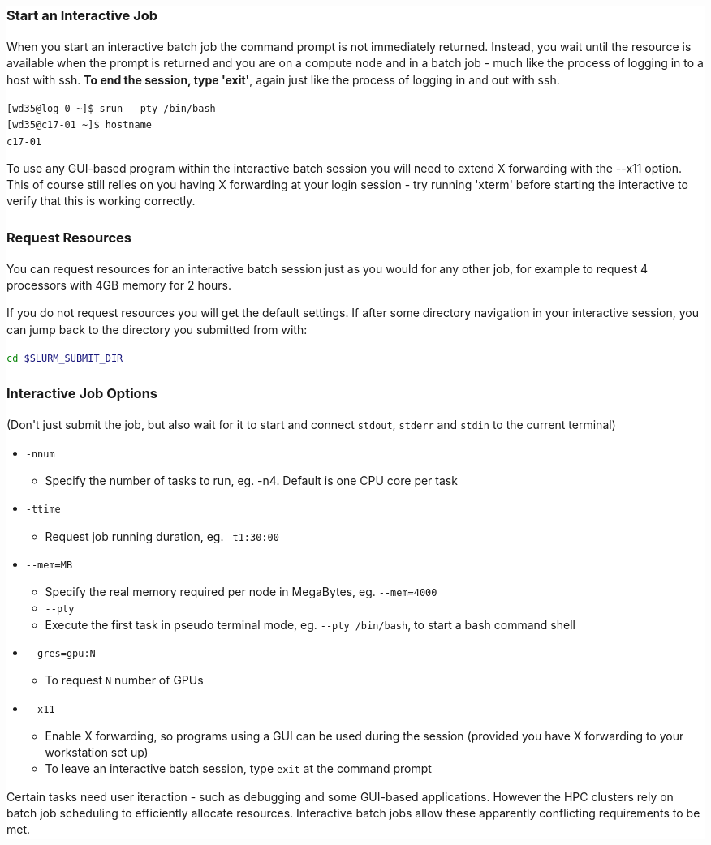 ### Start an Interactive Job

When you start an interactive batch job the command prompt is not immediately returned. Instead, you wait until the resource is available when the prompt is returned and you are on a compute node and in a batch job - much like the process of logging in to a host with ssh. **To end the session, type 'exit'**, again just like the process of logging in and out with ssh.

```console
[wd35@log-0 ~]$ srun --pty /bin/bash
[wd35@c17-01 ~]$ hostname
c17-01
```

To use any GUI-based program within the interactive batch session you will need to extend X forwarding with the --x11 option. This of course still relies on you having X forwarding at your login session - try running 'xterm' before starting the interactive to verify that this is working correctly.

### Request Resources

You can request resources for an interactive batch session just as you would for any other job, for example to request 4 processors with 4GB memory for 2 hours.

If you do not request resources you will get the default settings. If after some directory navigation in your interactive session, you can jump back to the directory you submitted from with:

```sh
cd $SLURM_SUBMIT_DIR
```

### Interactive Job Options

(Don't just submit the job, but also wait for it to start and connect `stdout`, `stderr` and `stdin` to the current terminal)

-   `-nnum`
    -   Specify the number of tasks to run, eg. -n4. Default is one CPU core per task

-   `-ttime`
    -   Request job running duration, eg. `-t1:30:00`

-   `--mem=MB`
    -   Specify the real memory required per node in MegaBytes, eg. `--mem=4000`
    -   `--pty`
    -   Execute the first task in pseudo terminal mode, eg. `--pty /bin/bash`, to start a bash command shell

-   `--gres=gpu:N`
    -   To request `N` number of GPUs

-   `--x11`
    -   Enable X forwarding, so programs using a GUI can be used during the session (provided you have X forwarding to your workstation set up)
    -   To leave an interactive batch session, type `exit` at the command prompt

Certain tasks need user iteraction - such as debugging and some GUI-based applications. However the HPC clusters rely on batch job scheduling to efficiently allocate resources. Interactive batch jobs allow these apparently conflicting requirements to be met.
